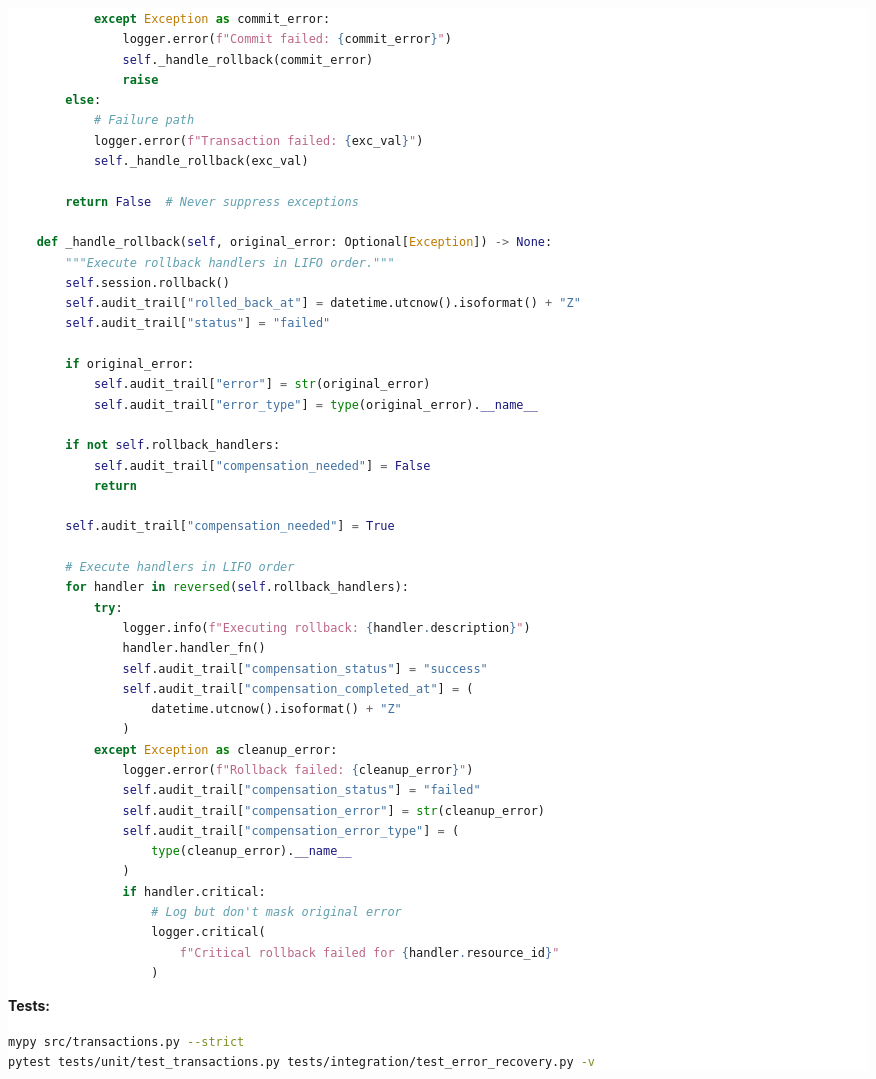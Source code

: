 ```python
            except Exception as commit_error:
                logger.error(f"Commit failed: {commit_error}")
                self._handle_rollback(commit_error)
                raise
        else:
            # Failure path
            logger.error(f"Transaction failed: {exc_val}")
            self._handle_rollback(exc_val)

        return False  # Never suppress exceptions

    def _handle_rollback(self, original_error: Optional[Exception]) -> None:
        """Execute rollback handlers in LIFO order."""
        self.session.rollback()
        self.audit_trail["rolled_back_at"] = datetime.utcnow().isoformat() + "Z"
        self.audit_trail["status"] = "failed"

        if original_error:
            self.audit_trail["error"] = str(original_error)
            self.audit_trail["error_type"] = type(original_error).__name__

        if not self.rollback_handlers:
            self.audit_trail["compensation_needed"] = False
            return

        self.audit_trail["compensation_needed"] = True

        # Execute handlers in LIFO order
        for handler in reversed(self.rollback_handlers):
            try:
                logger.info(f"Executing rollback: {handler.description}")
                handler.handler_fn()
                self.audit_trail["compensation_status"] = "success"
                self.audit_trail["compensation_completed_at"] = (
                    datetime.utcnow().isoformat() + "Z"
                )
            except Exception as cleanup_error:
                logger.error(f"Rollback failed: {cleanup_error}")
                self.audit_trail["compensation_status"] = "failed"
                self.audit_trail["compensation_error"] = str(cleanup_error)
                self.audit_trail["compensation_error_type"] = (
                    type(cleanup_error).__name__
                )
                if handler.critical:
                    # Log but don't mask original error
                    logger.critical(
                        f"Critical rollback failed for {handler.resource_id}"
                    )
```

**Tests:**
```bash
mypy src/transactions.py --strict
pytest tests/unit/test_transactions.py tests/integration/test_error_recovery.py -v
```
